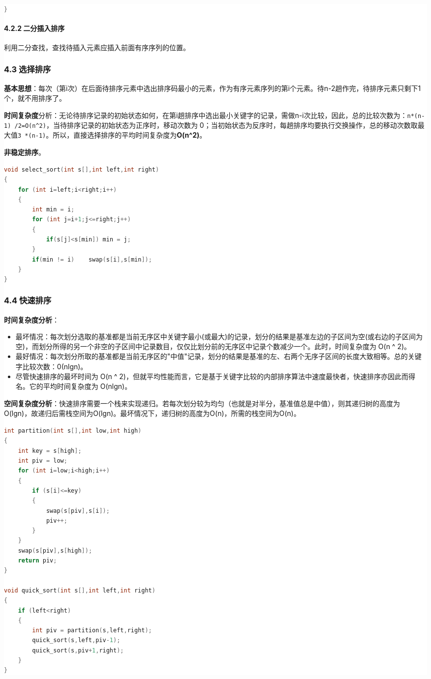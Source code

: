 ```C++
}
```

#### 4.2.2 二分插入排序
利用二分查找，查找待插入元素应插入前面有序序列的位置。

### 4.3 选择排序
**基本思想**：每次（第i次）在后面待排序元素中选出排序码最小的元素，作为有序元素序列的第i个元素。待n-2趟作完，待排序元素只剩下1个，就不用排序了。

**时间复杂度**分析：无论待排序记录的初始状态如何，在第i趟排序中选出最小关键字的记录，需做n-i次比较，因此，总的比较次数为：`n*(n-1) /2=O(n^2)`，当待排序记录的初始状态为正序时，移动次数为 0；当初始状态为反序时，每趟排序均要执行交换操作，总的移动次数取最大值`3 *(n-1)`。所以，直接选择排序的平均时间复杂度为**O(n^2)**。

**非稳定排序**。
```C++
void select_sort(int s[],int left,int right)
{
    for (int i=left;i<right;i++)
    {
        int min = i;
        for (int j=i+1;j<=right;j++)
        {
            if(s[j]<s[min]) min = j;
        }
        if(min != i)    swap(s[i],s[min]);
    }
}
```

### 4.4 快速排序
**时间复杂度分析**：
- 最坏情况：每次划分选取的基准都是当前无序区中关键字最小(或最大)的记录，划分的结果是基准左边的子区间为空(或右边的子区间为空)，而划分所得的另一个非空的子区间中记录数目，仅仅比划分前的无序区中记录个数减少一个。此时，时间复杂度为 O(n ^ 2)。
- 最好情况：每次划分所取的基准都是当前无序区的"中值"记录，划分的结果是基准的左、右两个无序子区间的长度大致相等。总的关键字比较次数：0(nlgn)。
- 尽管快速排序的最坏时间为 O(n ^ 2)，但就平均性能而言，它是基于关键字比较的内部排序算法中速度最快者，快速排序亦因此而得名。它的平均时间复杂度为 O(nlgn)。

**空间复杂度分析**：快速排序需要一个栈来实现递归。若每次划分较为均匀（也就是对半分，基准值总是中值），则其递归树的高度为O(lgn)，故递归后需栈空间为O(lgn)。最坏情况下，递归树的高度为O(n)，所需的栈空间为O(n)。

```C++
int partition(int s[],int low,int high)
{
    int key = s[high];
    int piv = low;
    for (int i=low;i<high;i++)
    {
        if (s[i]<=key)
        {
            swap(s[piv],s[i]);
            piv++;
        }
    }
    swap(s[piv],s[high]);
    return piv;
}

void quick_sort(int s[],int left,int right)
{
    if (left<right)
    {
        int piv = partition(s,left,right);
        quick_sort(s,left,piv-1);
        quick_sort(s,piv+1,right);
    }
}
```
